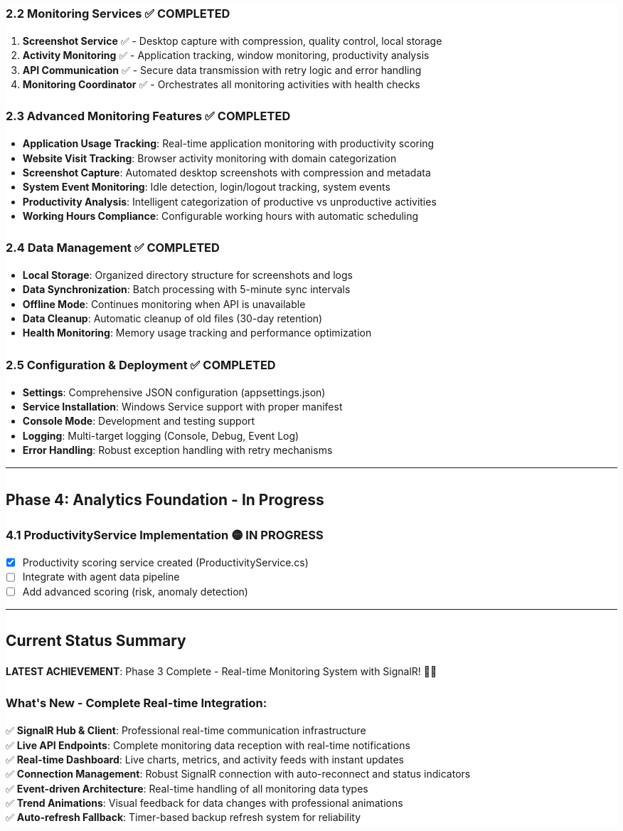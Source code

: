 ### 2.2 Monitoring Services ✅ COMPLETED
1. **Screenshot Service** ✅ - Desktop capture with compression, quality control, local storage
2. **Activity Monitoring** ✅ - Application tracking, window monitoring, productivity analysis
3. **API Communication** ✅ - Secure data transmission with retry logic and error handling
4. **Monitoring Coordinator** ✅ - Orchestrates all monitoring activities with health checks

### 2.3 Advanced Monitoring Features ✅ COMPLETED
- **Application Usage Tracking**: Real-time application monitoring with productivity scoring
- **Website Visit Tracking**: Browser activity monitoring with domain categorization
- **Screenshot Capture**: Automated desktop screenshots with compression and metadata
- **System Event Monitoring**: Idle detection, login/logout tracking, system events
- **Productivity Analysis**: Intelligent categorization of productive vs unproductive activities
- **Working Hours Compliance**: Configurable working hours with automatic scheduling

### 2.4 Data Management ✅ COMPLETED
- **Local Storage**: Organized directory structure for screenshots and logs
- **Data Synchronization**: Batch processing with 5-minute sync intervals
- **Offline Mode**: Continues monitoring when API is unavailable
- **Data Cleanup**: Automatic cleanup of old files (30-day retention)
- **Health Monitoring**: Memory usage tracking and performance optimization

### 2.5 Configuration & Deployment ✅ COMPLETED
- **Settings**: Comprehensive JSON configuration (appsettings.json)
- **Service Installation**: Windows Service support with proper manifest
- **Console Mode**: Development and testing support
- **Logging**: Multi-target logging (Console, Debug, Event Log)
- **Error Handling**: Robust exception handling with retry mechanisms

---

## Phase 4: Analytics Foundation - In Progress

### 4.1 ProductivityService Implementation 🟡 IN PROGRESS
- [x] Productivity scoring service created (ProductivityService.cs)
- [ ] Integrate with agent data pipeline
- [ ] Add advanced scoring (risk, anomaly detection)

---

## Current Status Summary

**LATEST ACHIEVEMENT**: Phase 3 Complete - Real-time Monitoring System with SignalR! 🎉📡

### **What's New - Complete Real-time Integration**:
✅ **SignalR Hub & Client**: Professional real-time communication infrastructure  
✅ **Live API Endpoints**: Complete monitoring data reception with real-time notifications  
✅ **Real-time Dashboard**: Live charts, metrics, and activity feeds with instant updates  
✅ **Connection Management**: Robust SignalR connection with auto-reconnect and status indicators  
✅ **Event-driven Architecture**: Real-time handling of all monitoring data types  
✅ **Trend Animations**: Visual feedback for data changes with professional animations  
✅ **Auto-refresh Fallback**: Timer-based backup refresh system for reliability  

